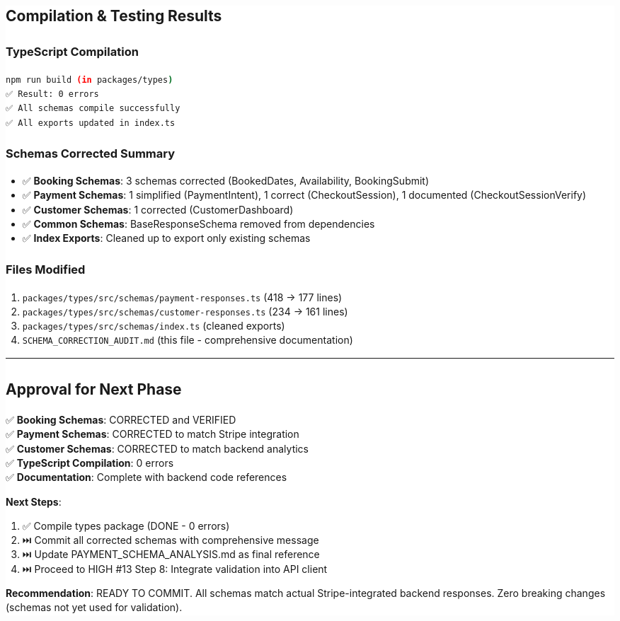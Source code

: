 
## Compilation & Testing Results

### TypeScript Compilation
```bash
npm run build (in packages/types)
✅ Result: 0 errors
✅ All schemas compile successfully
✅ All exports updated in index.ts
```

### Schemas Corrected Summary
- ✅ **Booking Schemas**: 3 schemas corrected (BookedDates, Availability, BookingSubmit)
- ✅ **Payment Schemas**: 1 simplified (PaymentIntent), 1 correct (CheckoutSession), 1 documented (CheckoutSessionVerify)
- ✅ **Customer Schemas**: 1 corrected (CustomerDashboard)
- ✅ **Common Schemas**: BaseResponseSchema removed from dependencies
- ✅ **Index Exports**: Cleaned up to export only existing schemas

### Files Modified
1. `packages/types/src/schemas/payment-responses.ts` (418 → 177 lines)
2. `packages/types/src/schemas/customer-responses.ts` (234 → 161 lines)
3. `packages/types/src/schemas/index.ts` (cleaned exports)
4. `SCHEMA_CORRECTION_AUDIT.md` (this file - comprehensive documentation)

---

## Approval for Next Phase

✅ **Booking Schemas**: CORRECTED and VERIFIED  
✅ **Payment Schemas**: CORRECTED to match Stripe integration  
✅ **Customer Schemas**: CORRECTED to match backend analytics  
✅ **TypeScript Compilation**: 0 errors  
✅ **Documentation**: Complete with backend code references  

**Next Steps**:
1. ✅ Compile types package (DONE - 0 errors)
2. ⏭️ Commit all corrected schemas with comprehensive message
3. ⏭️ Update PAYMENT_SCHEMA_ANALYSIS.md as final reference
4. ⏭️ Proceed to HIGH #13 Step 8: Integrate validation into API client

**Recommendation**: READY TO COMMIT. All schemas match actual Stripe-integrated backend responses. Zero breaking changes (schemas not yet used for validation).
